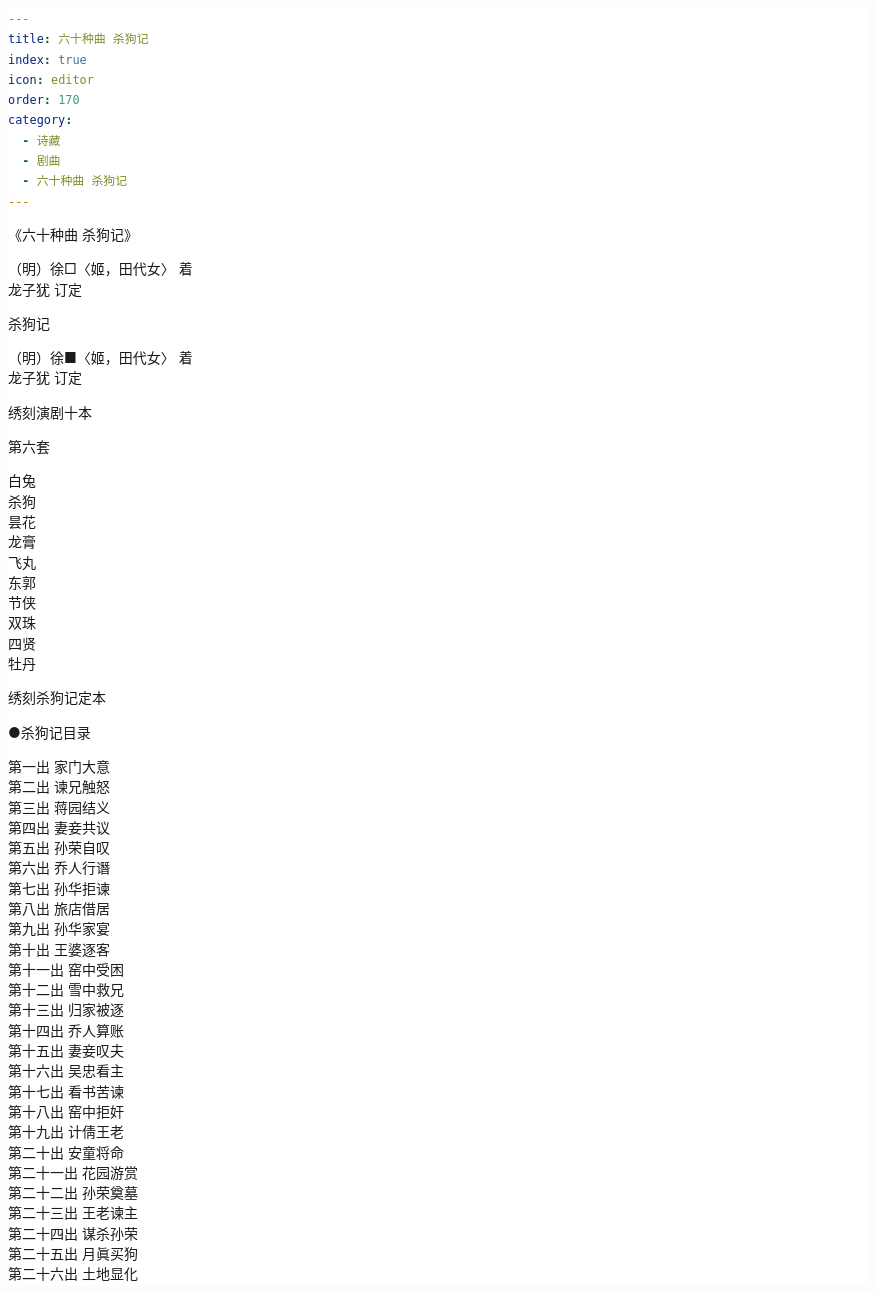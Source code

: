 ```yaml
---
title: 六十种曲 杀狗记
index: true
icon: editor
order: 170
category:
  - 诗藏
  - 剧曲
  - 六十种曲 杀狗记
---
```


《六十种曲 杀狗记》  
  
（明）徐□〈姬，田代女〉 着  
龙子犹 订定  

杀狗记  
  
（明）徐■〈姬，田代女〉 着  
龙子犹 订定  
  
绣刻演剧十本  
  
第六套  
  
白兔  
杀狗  
昙花  
龙膏  
飞丸  
东郭  
节侠  
双珠  
四贤  
牡丹  
  
绣刻杀狗记定本  
  
●杀狗记目录  
  
第一出  家门大意  
第二出  谏兄触怒  
第三出  蒋园结义  
第四出  妻妾共议  
第五出  孙荣自叹  
第六出  乔人行谮  
第七出  孙华拒谏  
第八出  旅店借居  
第九出  孙华家宴  
第十出  王婆逐客  
第十一出  窑中受困  
第十二出  雪中救兄  
第十三出  归家被逐  
第十四出  乔人算账  
第十五出  妻妾叹夫  
第十六出  吴忠看主  
第十七出  看书苦谏  
第十八出  窑中拒奸  
第十九出  计倩王老  
第二十出  安童将命  
第二十一出  花园游赏  
第二十二出  孙荣奠墓  
第二十三出  王老谏主  
第二十四出  谋杀孙荣  
第二十五出  月眞买狗  
第二十六出  土地显化  